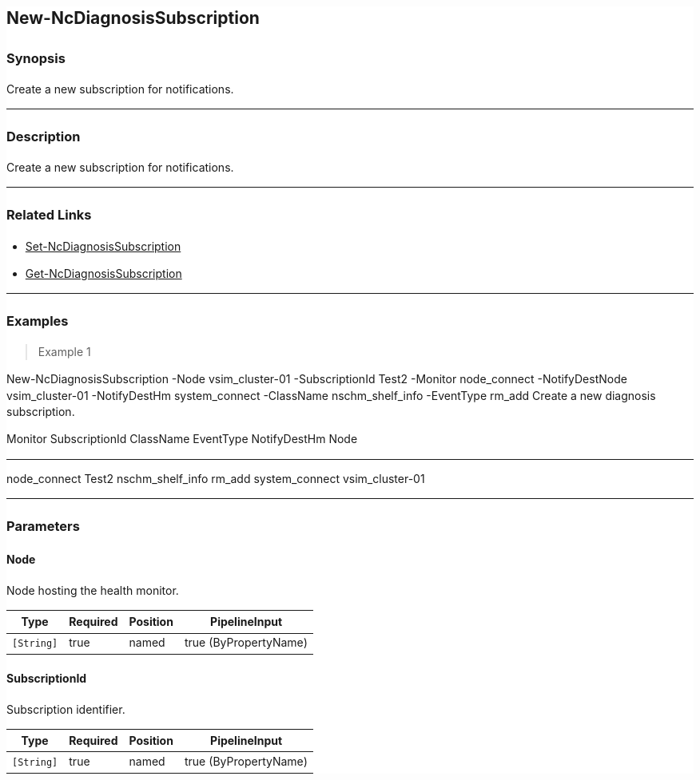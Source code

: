 New-NcDiagnosisSubscription
---------------------------

### Synopsis
Create a new subscription for notifications.

---

### Description

Create a new subscription for notifications.

---

### Related Links
* [Set-NcDiagnosisSubscription](Set-NcDiagnosisSubscription)

* [Get-NcDiagnosisSubscription](Get-NcDiagnosisSubscription)

---

### Examples
> Example 1

New-NcDiagnosisSubscription -Node vsim_cluster-01 -SubscriptionId Test2 -Monitor node_connect -NotifyDestNode vsim_cluster-01 -NotifyDestHm system_connect -ClassName nschm_shelf_info -EventType rm_add
Create a new diagnosis subscription.

Monitor          SubscriptionId           ClassName                EventType    NotifyDestHm     Node
-------          --------------           ---------                ---------    ------------     ----
node_connect     Test2                    nschm_shelf_info         rm_add       system_connect   vsim_cluster-01

---

### Parameters
#### **Node**
Node hosting the health monitor.

|Type      |Required|Position|PipelineInput        |
|----------|--------|--------|---------------------|
|`[String]`|true    |named   |true (ByPropertyName)|

#### **SubscriptionId**
Subscription identifier.

|Type      |Required|Position|PipelineInput        |
|----------|--------|--------|---------------------|
|`[String]`|true    |named   |true (ByPropertyName)|
